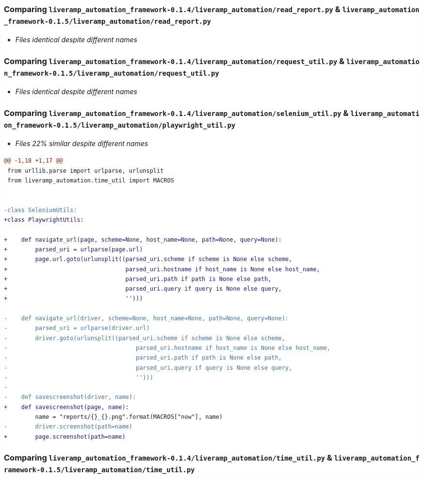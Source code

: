 ### Comparing `liveramp_automation_framework-0.1.4/liveramp_automation/read_report.py` & `liveramp_automation_framework-0.1.5/liveramp_automation/read_report.py`

 * *Files identical despite different names*

### Comparing `liveramp_automation_framework-0.1.4/liveramp_automation/request_util.py` & `liveramp_automation_framework-0.1.5/liveramp_automation/request_util.py`

 * *Files identical despite different names*

### Comparing `liveramp_automation_framework-0.1.4/liveramp_automation/selenium_util.py` & `liveramp_automation_framework-0.1.5/liveramp_automation/playwright_util.py`

 * *Files 22% similar despite different names*

```diff
@@ -1,18 +1,17 @@
 from urllib.parse import urlparse, urlunsplit
 from liveramp_automation.time_util import MACROS
 
 
-class SeleniumUtils:
+class PlaywrightUtils:
 
+    def navigate_url(page, scheme=None, host_name=None, path=None, query=None):
+        parsed_uri = urlparse(page.url)
+        page.url.goto(urlunsplit((parsed_uri.scheme if scheme is None else scheme,
+                                  parsed_uri.hostname if host_name is None else host_name,
+                                  parsed_uri.path if path is None else path,
+                                  parsed_uri.query if query is None else query,
+                                  '')))
 
-    def navigate_url(driver, scheme=None, host_name=None, path=None, query=None):
-        parsed_uri = urlparse(driver.url)
-        driver.goto(urlunsplit((parsed_uri.scheme if scheme is None else scheme,
-                                     parsed_uri.hostname if host_name is None else host_name,
-                                     parsed_uri.path if path is None else path,
-                                     parsed_uri.query if query is None else query,
-                                     '')))
-
-    def savescreenshot(driver, name):
+    def savescreenshot(page, name):
         name = "reports/{}_{}.png".format(MACROS["now"], name)
-        driver.screenshot(path=name)
+        page.screenshot(path=name)
```

### Comparing `liveramp_automation_framework-0.1.4/liveramp_automation/time_util.py` & `liveramp_automation_framework-0.1.5/liveramp_automation/time_util.py`
